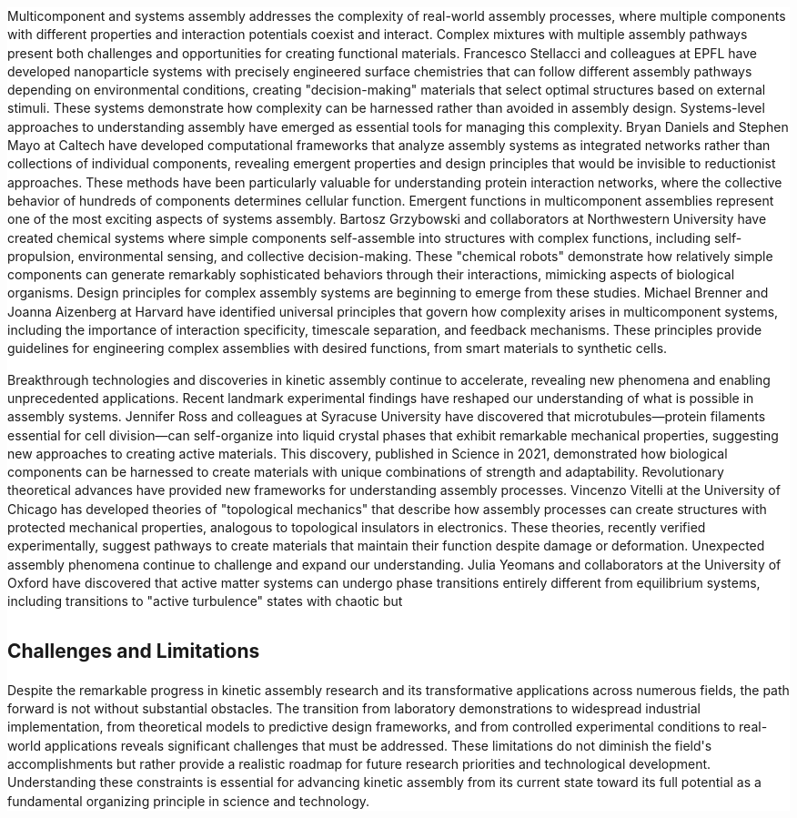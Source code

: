 Multicomponent and systems assembly addresses the complexity of real-world assembly processes, where multiple components with different properties and interaction potentials coexist and interact. Complex mixtures with multiple assembly pathways present both challenges and opportunities for creating functional materials. Francesco Stellacci and colleagues at EPFL have developed nanoparticle systems with precisely engineered surface chemistries that can follow different assembly pathways depending on environmental conditions, creating "decision-making" materials that select optimal structures based on external stimuli. These systems demonstrate how complexity can be harnessed rather than avoided in assembly design. Systems-level approaches to understanding assembly have emerged as essential tools for managing this complexity. Bryan Daniels and Stephen Mayo at Caltech have developed computational frameworks that analyze assembly systems as integrated networks rather than collections of individual components, revealing emergent properties and design principles that would be invisible to reductionist approaches. These methods have been particularly valuable for understanding protein interaction networks, where the collective behavior of hundreds of components determines cellular function. Emergent functions in multicomponent assemblies represent one of the most exciting aspects of systems assembly. Bartosz Grzybowski and collaborators at Northwestern University have created chemical systems where simple components self-assemble into structures with complex functions, including self-propulsion, environmental sensing, and collective decision-making. These "chemical robots" demonstrate how relatively simple components can generate remarkably sophisticated behaviors through their interactions, mimicking aspects of biological organisms. Design principles for complex assembly systems are beginning to emerge from these studies. Michael Brenner and Joanna Aizenberg at Harvard have identified universal principles that govern how complexity arises in multicomponent systems, including the importance of interaction specificity, timescale separation, and feedback mechanisms. These principles provide guidelines for engineering complex assemblies with desired functions, from smart materials to synthetic cells.

Breakthrough technologies and discoveries in kinetic assembly continue to accelerate, revealing new phenomena and enabling unprecedented applications. Recent landmark experimental findings have reshaped our understanding of what is possible in assembly systems. Jennifer Ross and colleagues at Syracuse University have discovered that microtubules—protein filaments essential for cell division—can self-organize into liquid crystal phases that exhibit remarkable mechanical properties, suggesting new approaches to creating active materials. This discovery, published in Science in 2021, demonstrated how biological components can be harnessed to create materials with unique combinations of strength and adaptability. Revolutionary theoretical advances have provided new frameworks for understanding assembly processes. Vincenzo Vitelli at the University of Chicago has developed theories of "topological mechanics" that describe how assembly processes can create structures with protected mechanical properties, analogous to topological insulators in electronics. These theories, recently verified experimentally, suggest pathways to create materials that maintain their function despite damage or deformation. Unexpected assembly phenomena continue to challenge and expand our understanding. Julia Yeomans and collaborators at the University of Oxford have discovered that active matter systems can undergo phase transitions entirely different from equilibrium systems, including transitions to "active turbulence" states with chaotic but

## Challenges and Limitations

<think>Despite the remarkable progress in kinetic assembly research and its transformative applications across numerous fields, the path forward is not without substantial obstacles. The transition from laboratory demonstrations to widespread industrial implementation, from theoretical models to predictive design frameworks, and from controlled experimental conditions to real-world applications reveals significant challenges that must be addressed. These limitations do not diminish the field's accomplishments but rather provide a realistic roadmap for future research priorities and technological development. Understanding these constraints is essential for advancing kinetic assembly from its current state toward its full potential as a fundamental organizing principle in science and technology.
